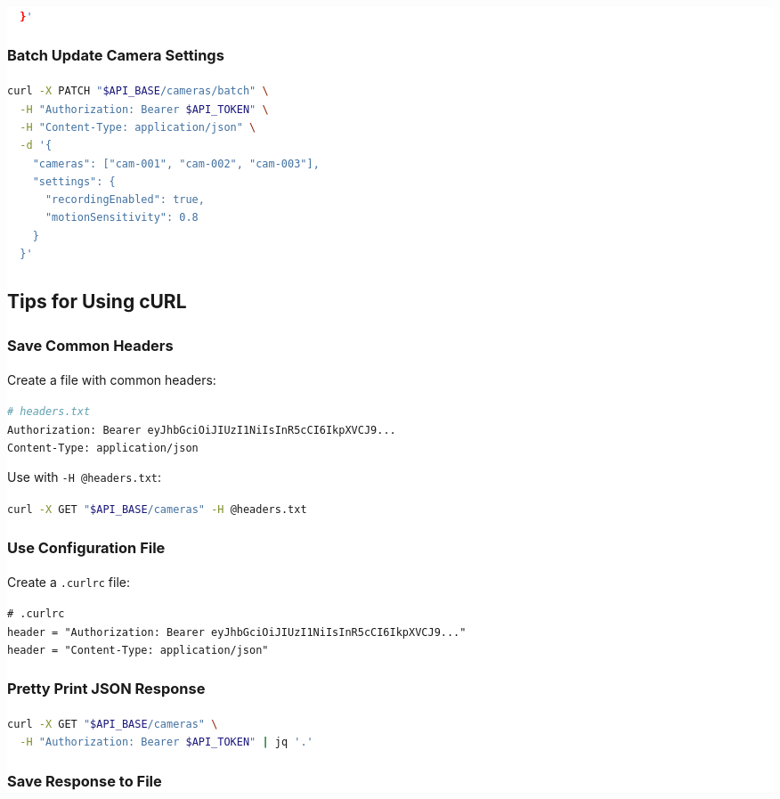 ```bash
  }'
```

### Batch Update Camera Settings

```bash
curl -X PATCH "$API_BASE/cameras/batch" \
  -H "Authorization: Bearer $API_TOKEN" \
  -H "Content-Type: application/json" \
  -d '{
    "cameras": ["cam-001", "cam-002", "cam-003"],
    "settings": {
      "recordingEnabled": true,
      "motionSensitivity": 0.8
    }
  }'
```

## Tips for Using cURL

### Save Common Headers

Create a file with common headers:

```bash
# headers.txt
Authorization: Bearer eyJhbGciOiJIUzI1NiIsInR5cCI6IkpXVCJ9...
Content-Type: application/json
```

Use with `-H @headers.txt`:

```bash
curl -X GET "$API_BASE/cameras" -H @headers.txt
```

### Use Configuration File

Create a `.curlrc` file:

```
# .curlrc
header = "Authorization: Bearer eyJhbGciOiJIUzI1NiIsInR5cCI6IkpXVCJ9..."
header = "Content-Type: application/json"
```

### Pretty Print JSON Response

```bash
curl -X GET "$API_BASE/cameras" \
  -H "Authorization: Bearer $API_TOKEN" | jq '.'
```

### Save Response to File
